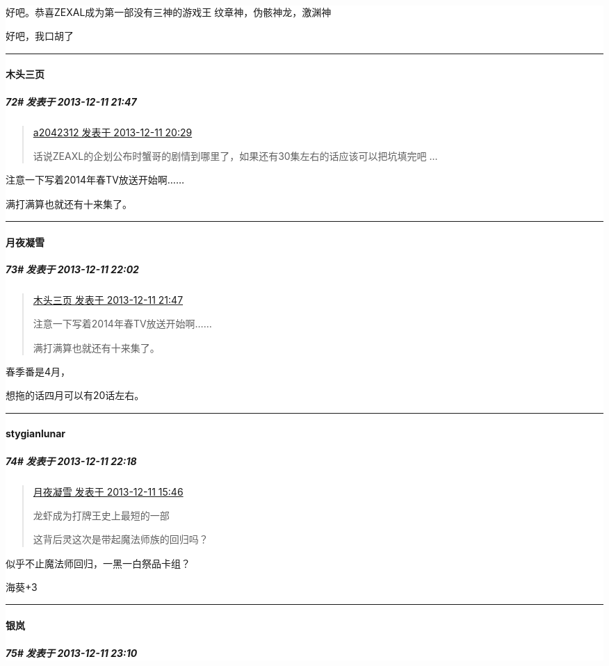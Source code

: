 好吧。恭喜ZEXAL成为第一部没有三神的游戏王</blockquote>
纹章神，伪骸神龙，激渊神


好吧，我口胡了


-----

####  木头三页  
##### 72#       发表于 2013-12-11 21:47


<blockquote><a href="httphttps://bbs.saraba1st.com/2b/forum.php?mod=redirect&amp;goto=findpost&amp;pid=23861790&amp;ptid=980228" target="_blank">a2042312 发表于 2013-12-11 20:29</a>

话说ZEAXL的企划公布时蟹哥的剧情到哪里了，如果还有30集左右的话应该可以把坑填完吧 ...</blockquote>
注意一下写着2014年春TV放送开始啊……

满打满算也就还有十来集了。


-----

####  月夜凝雪  
##### 73#       发表于 2013-12-11 22:02


<blockquote><a href="httphttp://bbs.saraba1st.com/2b/forum.php?mod=redirect&amp;goto=findpost&amp;pid=23862608&amp;ptid=980228" target="_blank">木头三页 发表于 2013-12-11 21:47</a>

注意一下写着2014年春TV放送开始啊……

满打满算也就还有十来集了。</blockquote>

春季番是4月，

想拖的话四月可以有20话左右。


-----

####  stygianlunar  
##### 74#       发表于 2013-12-11 22:18


<blockquote><a href="httphttps://bbs.saraba1st.com/2b/forum.php?mod=redirect&amp;goto=findpost&amp;pid=23859110&amp;ptid=980228" target="_blank">月夜凝雪 发表于 2013-12-11 15:46</a>

龙虾成为打牌王史上最短的一部


这背后灵这次是带起魔法师族的回归吗？</blockquote>
似乎不止魔法师回归，一黑一白祭品卡组？


海葵+3


-----

####  银岚  
##### 75#       发表于 2013-12-11 23:10
